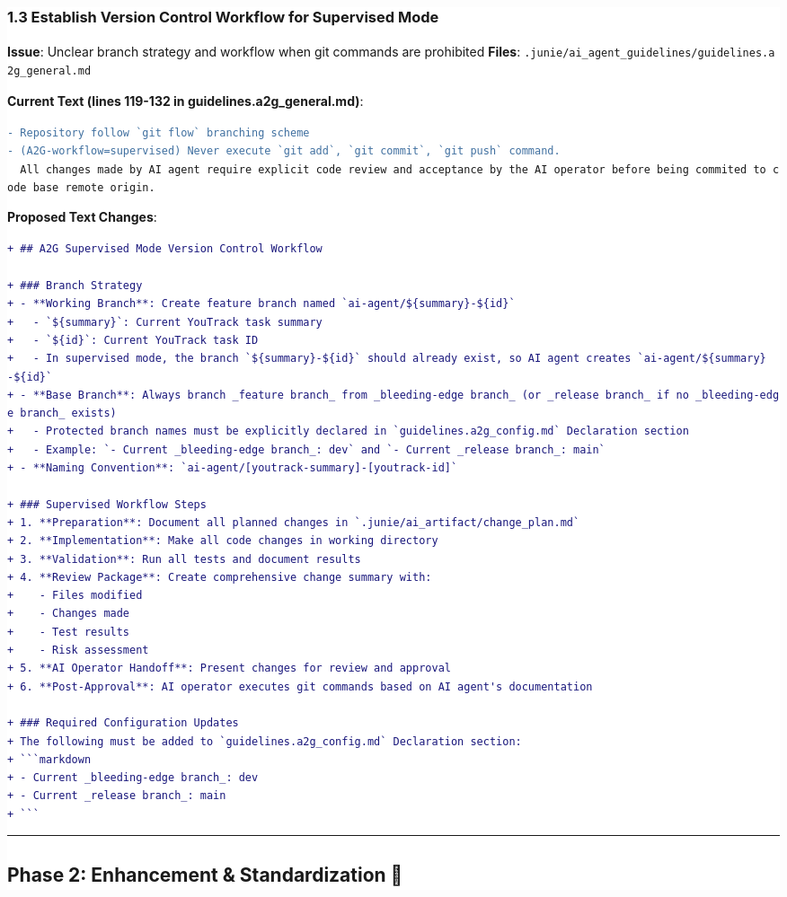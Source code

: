### 1.3 Establish Version Control Workflow for Supervised Mode
**Issue**: Unclear branch strategy and workflow when git commands are prohibited
**Files**: `.junie/ai_agent_guidelines/guidelines.a2g_general.md`

**Current Text (lines 119-132 in guidelines.a2g_general.md)**:
```diff
- Repository follow `git flow` branching scheme
- (A2G-workflow=supervised) Never execute `git add`, `git commit`, `git push` command. 
  All changes made by AI agent require explicit code review and acceptance by the AI operator before being commited to code base remote origin.
```

**Proposed Text Changes**:
````diff
+ ## A2G Supervised Mode Version Control Workflow

+ ### Branch Strategy
+ - **Working Branch**: Create feature branch named `ai-agent/${summary}-${id}`
+   - `${summary}`: Current YouTrack task summary
+   - `${id}`: Current YouTrack task ID
+   - In supervised mode, the branch `${summary}-${id}` should already exist, so AI agent creates `ai-agent/${summary}-${id}`
+ - **Base Branch**: Always branch _feature branch_ from _bleeding-edge branch_ (or _release branch_ if no _bleeding-edge branch_ exists)
+   - Protected branch names must be explicitly declared in `guidelines.a2g_config.md` Declaration section
+   - Example: `- Current _bleeding-edge branch_: dev` and `- Current _release branch_: main`
+ - **Naming Convention**: `ai-agent/[youtrack-summary]-[youtrack-id]`

+ ### Supervised Workflow Steps
+ 1. **Preparation**: Document all planned changes in `.junie/ai_artifact/change_plan.md`
+ 2. **Implementation**: Make all code changes in working directory
+ 3. **Validation**: Run all tests and document results
+ 4. **Review Package**: Create comprehensive change summary with:
+    - Files modified
+    - Changes made
+    - Test results
+    - Risk assessment
+ 5. **AI Operator Handoff**: Present changes for review and approval
+ 6. **Post-Approval**: AI operator executes git commands based on AI agent's documentation

+ ### Required Configuration Updates
+ The following must be added to `guidelines.a2g_config.md` Declaration section:
+ ```markdown
+ - Current _bleeding-edge branch_: dev
+ - Current _release branch_: main
+ ```
````

---

## Phase 2: Enhancement & Standardization 🔧

